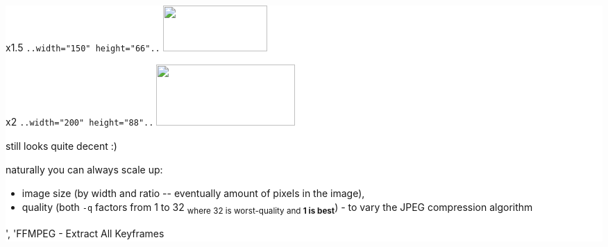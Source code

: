 x1.5
<code>..width="150" height="66"..</code>
<img src="https://icompile.eladkarako.com/_uploads/2016/01/icompile.eladkarako.com_ffmpeg_keyframes_extraction_100px_00052.jpg" width="150" height="66" />

x2
<code>..width="200" height="88"..</code>
<img src="https://icompile.eladkarako.com/_uploads/2016/01/icompile.eladkarako.com_ffmpeg_keyframes_extraction_100px_00052.jpg" width="200" height="88" />


still looks quite decent :)

naturally you can always scale up:
- image size (by width and ratio -- eventually amount of pixels in the image),
- quality (both <code>-q</code> factors from 1 to 32 <sub>where 32 is worst-quality and <strong>1 is best</strong></sub>) - to vary the JPEG compression algorithm

', 'FFMPEG - Extract All Keyframes